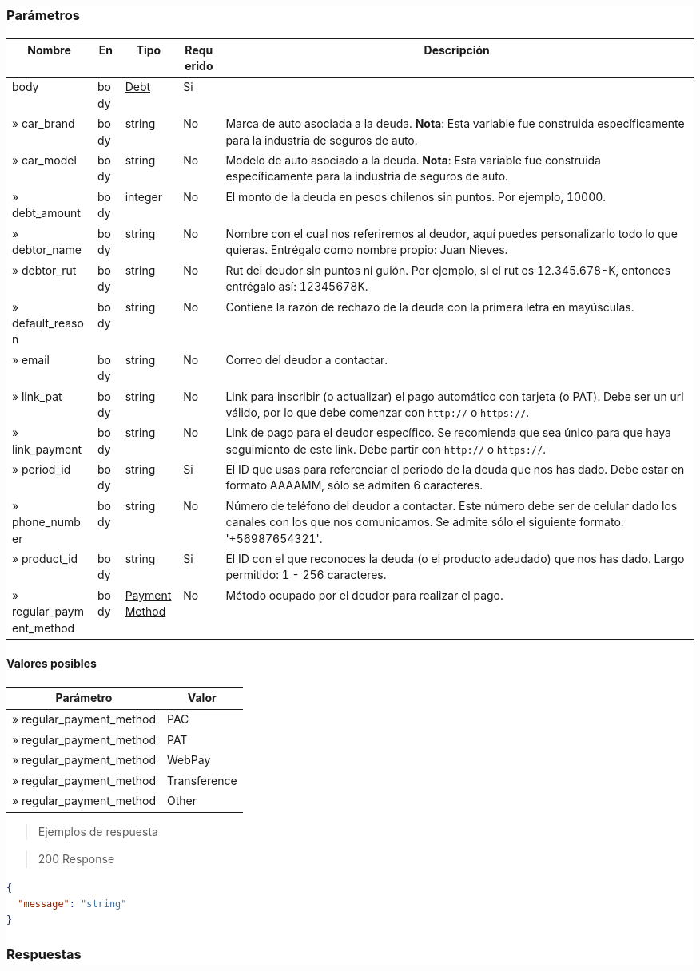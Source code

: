 
<h3 id="modificar-deuda-parameters">Parámetros</h3>

|Nombre|En|Tipo|Requerido|Descripción|
|---|---|---|---|---|
|body|body|[Debt](#schemadebt)| Si  ||
|» car_brand|body|string|  No |Marca de auto asociada a la deuda. **Nota**: Esta variable fue construida específicamente para la industria de seguros de auto.|
|» car_model|body|string|  No |Modelo de auto asociado a la deuda. **Nota**: Esta variable fue construida específicamente para la industria de seguros de auto.|
|» debt_amount|body|integer|  No |El monto de la deuda en pesos chilenos sin puntos. Por ejemplo, 10000.|
|» debtor_name|body|string|  No |Nombre con el cual nos referiremos al deudor, aquí puedes personalizarlo todo lo que quieras. Entrégalo como nombre propio: Juan Nieves.|
|» debtor_rut|body|string|  No |Rut del deudor sin puntos ni guión. Por ejemplo, si el rut es 12.345.678-K, entonces entrégalo así: 12345678K.|
|» default_reason|body|string|  No |Contiene la razón de rechazo de la deuda con la primera letra en mayúsculas.|
|» email|body|string|  No |Correo del deudor a contactar.|
|» link_pat|body|string|  No |Link para inscribir (o actualizar) el pago automático con tarjeta (o PAT). Debe ser un url válido, por lo que debe comenzar con `http://` o `https://`.|
|» link_payment|body|string|  No |Link de pago para el deudor específico. Se recomienda que sea único para que haya seguimiento de este link. Debe partir con `http://` o `https://`.|
|» period_id|body|string| Si  |El ID que usas para referenciar el periodo de la deuda que nos has dado. Debe estar en formato AAAAMM, sólo se admiten 6 caracteres.|
|» phone_number|body|string|  No |Número de teléfono del deudor a contactar. Este número debe ser de celular dado los canales con los que nos comunicamos. Se admite sólo el siguiente formato: '+56987654321'.|
|» product_id|body|string| Si  |El ID con el que reconoces la deuda (o el producto adeudado) que nos has dado. Largo permitido: 1 - 256 caracteres.|
|» regular_payment_method|body|[PaymentMethod](#schemapaymentmethod)|  No |Método ocupado por el deudor para realizar el pago.|

#### Valores posibles

|Parámetro|Valor|
|---|---|
|» regular_payment_method|PAC|
|» regular_payment_method|PAT|
|» regular_payment_method|WebPay|
|» regular_payment_method|Transference|
|» regular_payment_method|Other|

> Ejemplos de respuesta

> 200 Response

```json
{
  "message": "string"
}
```

<h3 id="modificar-deuda-responses">Respuestas</h3>
